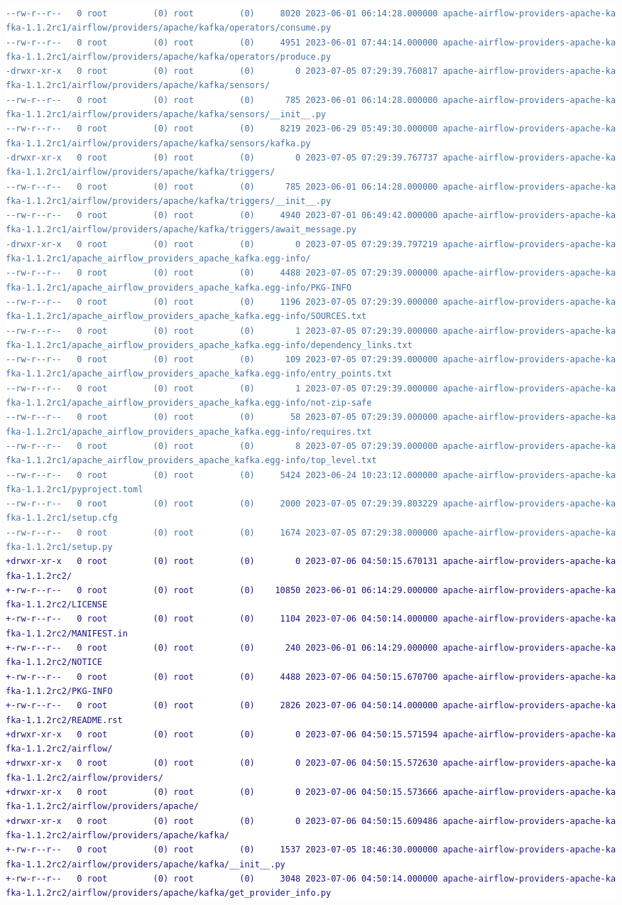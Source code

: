 ```diff
--rw-r--r--   0 root         (0) root         (0)     8020 2023-06-01 06:14:28.000000 apache-airflow-providers-apache-kafka-1.1.2rc1/airflow/providers/apache/kafka/operators/consume.py
--rw-r--r--   0 root         (0) root         (0)     4951 2023-06-01 07:44:14.000000 apache-airflow-providers-apache-kafka-1.1.2rc1/airflow/providers/apache/kafka/operators/produce.py
-drwxr-xr-x   0 root         (0) root         (0)        0 2023-07-05 07:29:39.760817 apache-airflow-providers-apache-kafka-1.1.2rc1/airflow/providers/apache/kafka/sensors/
--rw-r--r--   0 root         (0) root         (0)      785 2023-06-01 06:14:28.000000 apache-airflow-providers-apache-kafka-1.1.2rc1/airflow/providers/apache/kafka/sensors/__init__.py
--rw-r--r--   0 root         (0) root         (0)     8219 2023-06-29 05:49:30.000000 apache-airflow-providers-apache-kafka-1.1.2rc1/airflow/providers/apache/kafka/sensors/kafka.py
-drwxr-xr-x   0 root         (0) root         (0)        0 2023-07-05 07:29:39.767737 apache-airflow-providers-apache-kafka-1.1.2rc1/airflow/providers/apache/kafka/triggers/
--rw-r--r--   0 root         (0) root         (0)      785 2023-06-01 06:14:28.000000 apache-airflow-providers-apache-kafka-1.1.2rc1/airflow/providers/apache/kafka/triggers/__init__.py
--rw-r--r--   0 root         (0) root         (0)     4940 2023-07-01 06:49:42.000000 apache-airflow-providers-apache-kafka-1.1.2rc1/airflow/providers/apache/kafka/triggers/await_message.py
-drwxr-xr-x   0 root         (0) root         (0)        0 2023-07-05 07:29:39.797219 apache-airflow-providers-apache-kafka-1.1.2rc1/apache_airflow_providers_apache_kafka.egg-info/
--rw-r--r--   0 root         (0) root         (0)     4488 2023-07-05 07:29:39.000000 apache-airflow-providers-apache-kafka-1.1.2rc1/apache_airflow_providers_apache_kafka.egg-info/PKG-INFO
--rw-r--r--   0 root         (0) root         (0)     1196 2023-07-05 07:29:39.000000 apache-airflow-providers-apache-kafka-1.1.2rc1/apache_airflow_providers_apache_kafka.egg-info/SOURCES.txt
--rw-r--r--   0 root         (0) root         (0)        1 2023-07-05 07:29:39.000000 apache-airflow-providers-apache-kafka-1.1.2rc1/apache_airflow_providers_apache_kafka.egg-info/dependency_links.txt
--rw-r--r--   0 root         (0) root         (0)      109 2023-07-05 07:29:39.000000 apache-airflow-providers-apache-kafka-1.1.2rc1/apache_airflow_providers_apache_kafka.egg-info/entry_points.txt
--rw-r--r--   0 root         (0) root         (0)        1 2023-07-05 07:29:39.000000 apache-airflow-providers-apache-kafka-1.1.2rc1/apache_airflow_providers_apache_kafka.egg-info/not-zip-safe
--rw-r--r--   0 root         (0) root         (0)       58 2023-07-05 07:29:39.000000 apache-airflow-providers-apache-kafka-1.1.2rc1/apache_airflow_providers_apache_kafka.egg-info/requires.txt
--rw-r--r--   0 root         (0) root         (0)        8 2023-07-05 07:29:39.000000 apache-airflow-providers-apache-kafka-1.1.2rc1/apache_airflow_providers_apache_kafka.egg-info/top_level.txt
--rw-r--r--   0 root         (0) root         (0)     5424 2023-06-24 10:23:12.000000 apache-airflow-providers-apache-kafka-1.1.2rc1/pyproject.toml
--rw-r--r--   0 root         (0) root         (0)     2000 2023-07-05 07:29:39.803229 apache-airflow-providers-apache-kafka-1.1.2rc1/setup.cfg
--rw-r--r--   0 root         (0) root         (0)     1674 2023-07-05 07:29:38.000000 apache-airflow-providers-apache-kafka-1.1.2rc1/setup.py
+drwxr-xr-x   0 root         (0) root         (0)        0 2023-07-06 04:50:15.670131 apache-airflow-providers-apache-kafka-1.1.2rc2/
+-rw-r--r--   0 root         (0) root         (0)    10850 2023-06-01 06:14:29.000000 apache-airflow-providers-apache-kafka-1.1.2rc2/LICENSE
+-rw-r--r--   0 root         (0) root         (0)     1104 2023-07-06 04:50:14.000000 apache-airflow-providers-apache-kafka-1.1.2rc2/MANIFEST.in
+-rw-r--r--   0 root         (0) root         (0)      240 2023-06-01 06:14:29.000000 apache-airflow-providers-apache-kafka-1.1.2rc2/NOTICE
+-rw-r--r--   0 root         (0) root         (0)     4488 2023-07-06 04:50:15.670700 apache-airflow-providers-apache-kafka-1.1.2rc2/PKG-INFO
+-rw-r--r--   0 root         (0) root         (0)     2826 2023-07-06 04:50:14.000000 apache-airflow-providers-apache-kafka-1.1.2rc2/README.rst
+drwxr-xr-x   0 root         (0) root         (0)        0 2023-07-06 04:50:15.571594 apache-airflow-providers-apache-kafka-1.1.2rc2/airflow/
+drwxr-xr-x   0 root         (0) root         (0)        0 2023-07-06 04:50:15.572630 apache-airflow-providers-apache-kafka-1.1.2rc2/airflow/providers/
+drwxr-xr-x   0 root         (0) root         (0)        0 2023-07-06 04:50:15.573666 apache-airflow-providers-apache-kafka-1.1.2rc2/airflow/providers/apache/
+drwxr-xr-x   0 root         (0) root         (0)        0 2023-07-06 04:50:15.609486 apache-airflow-providers-apache-kafka-1.1.2rc2/airflow/providers/apache/kafka/
+-rw-r--r--   0 root         (0) root         (0)     1537 2023-07-05 18:46:30.000000 apache-airflow-providers-apache-kafka-1.1.2rc2/airflow/providers/apache/kafka/__init__.py
+-rw-r--r--   0 root         (0) root         (0)     3048 2023-07-06 04:50:14.000000 apache-airflow-providers-apache-kafka-1.1.2rc2/airflow/providers/apache/kafka/get_provider_info.py
```